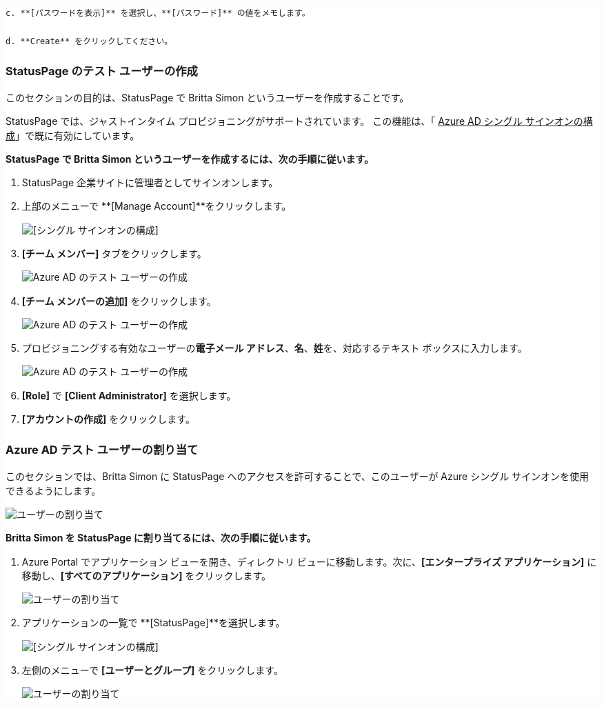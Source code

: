     c. **[パスワードを表示]** を選択し、**[パスワード]** の値をメモします。

    d. **Create** をクリックしてください。
 
### <a name="creating-a-statuspage-test-user"></a>StatusPage のテスト ユーザーの作成

このセクションの目的は、StatusPage で Britta Simon というユーザーを作成することです。

StatusPage では、ジャストインタイム プロビジョニングがサポートされています。 この機能は、「 [Azure AD シングル サインオンの構成](#configuring-azure-ad-single-sign-on)」で既に有効にしています。

**StatusPage で Britta Simon というユーザーを作成するには、次の手順に従います。**

1. StatusPage 企業サイトに管理者としてサインオンします。

2. 上部のメニューで **[Manage Account]**をクリックします。

    ![[シングル サインオンの構成]](./media/active-directory-saas-statuspage-tutorial/tutorial_statuspage_06.png)

3. **[チーム メンバー]** タブをクリックします。 
   
    ![Azure AD のテスト ユーザーの作成](./media/active-directory-saas-statuspage-tutorial/tutorial_statuspage_10.png) 

4. **[チーム メンバーの追加]** をクリックします。 
   
    ![Azure AD のテスト ユーザーの作成](./media/active-directory-saas-statuspage-tutorial/tutorial_statuspage_11.png) 

5. プロビジョニングする有効なユーザーの**電子メール アドレス**、**名**、**姓**を、対応するテキスト ボックスに入力します。 
   
    ![Azure AD のテスト ユーザーの作成](./media/active-directory-saas-statuspage-tutorial/tutorial_statuspage_12.png) 

6. **[Role]** で **[Client Administrator]** を選択します。

7. **[アカウントの作成]** をクリックします。

### <a name="assigning-the-azure-ad-test-user"></a>Azure AD テスト ユーザーの割り当て

このセクションでは、Britta Simon に StatusPage へのアクセスを許可することで、このユーザーが Azure シングル サインオンを使用できるようにします。

![ユーザーの割り当て][200] 

**Britta Simon を StatusPage に割り当てるには、次の手順に従います。**

1. Azure Portal でアプリケーション ビューを開き、ディレクトリ ビューに移動します。次に、**[エンタープライズ アプリケーション]** に移動し、**[すべてのアプリケーション]** をクリックします。

    ![ユーザーの割り当て][201] 

2. アプリケーションの一覧で **[StatusPage]**を選択します。

    ![[シングル サインオンの構成]](./media/active-directory-saas-statuspage-tutorial/tutorial_statuspage_app.png) 

3. 左側のメニューで **[ユーザーとグループ]** をクリックします。

    ![ユーザーの割り当て][202] 


[1]: ./media/active-directory-saas-statuspage-tutorial/tutorial_general_01.png
[2]: ./media/active-directory-saas-statuspage-tutorial/tutorial_general_02.png
[3]: ./media/active-directory-saas-statuspage-tutorial/tutorial_general_03.png
[4]: ./media/active-directory-saas-statuspage-tutorial/tutorial_general_04.png
[100]: ./media/active-directory-saas-statuspage-tutorial/tutorial_general_100.png
[200]: ./media/active-directory-saas-statuspage-tutorial/tutorial_general_200.png
[201]: ./media/active-directory-saas-statuspage-tutorial/tutorial_general_201.png
[202]: ./media/active-directory-saas-statuspage-tutorial/tutorial_general_202.png
[203]: ./media/active-directory-saas-statuspage-tutorial/tutorial_general_203.png
